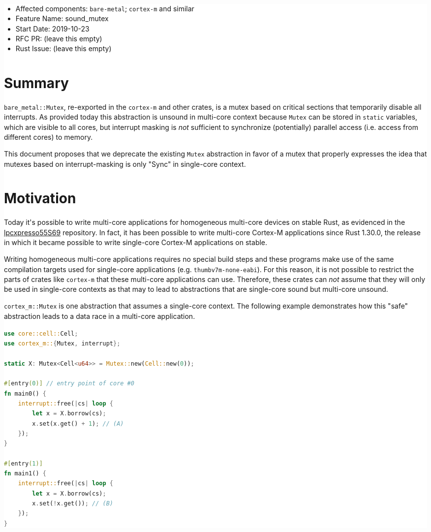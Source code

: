 - Affected components: `bare-metal`; `cortex-m` and similar
- Feature Name: sound_mutex
- Start Date: 2019-10-23
- RFC PR: (leave this empty)
- Rust Issue: (leave this empty)

# Summary

`bare_metal::Mutex`, re-exported in the `cortex-m` and other crates, is a mutex
based on critical sections that temporarily disable all interrupts. As provided
today this abstraction is unsound in multi-core context because `Mutex` can be
stored in `static` variables, which are visible to all cores, but interrupt
masking is *not* sufficient to synchronize (potentially) parallel access (i.e.
access from different cores) to memory.

This document proposes that we deprecate the existing `Mutex` abstraction in
favor of a mutex that properly expresses the idea that mutexes based on
interrupt-masking is only "Sync" in single-core context.

# Motivation

Today it's possible to write multi-core applications for homogeneous multi-core
devices on stable Rust, as evidenced in the [lpcxpresso55S69] repository. In
fact, it has been possible to write multi-core Cortex-M applications since Rust
1.30.0, the release in which it became possible to write single-core Cortex-M
applications on stable.

[lpcxpresso55S69]: https://github.com/japaric/lpcxpresso55S69

Writing homogeneous multi-core applications requires no special build steps and
these programs make use of the same compilation targets used for single-core
applications (e.g. `thumbv7m-none-eabi`). For this reason, it is not possible to
restrict the parts of crates like `cortex-m` that these multi-core applications
can use. Therefore, these crates can *not* assume that they will only be used in
single-core contexts as that may to lead to abstractions that are single-core
sound but multi-core unsound.

`cortex_m::Mutex` is one abstraction that assumes a single-core context. The
following example demonstrates how this "safe" abstraction leads to a data race
in a multi-core application.

``` rust
use core::cell::Cell;
use cortex_m::{Mutex, interrupt};

static X: Mutex<Cell<u64>> = Mutex::new(Cell::new(0));

#[entry(0)] // entry point of core #0
fn main0() {
    interrupt::free(|cs| loop {
        let x = X.borrow(cs);
        x.set(x.get() + 1); // (A)
    });
}

#[entry(1)]
fn main1() {
    interrupt::free(|cs| loop {
        let x = X.borrow(cs);
        x.set(!x.get()); // (B)
    });
}
```
